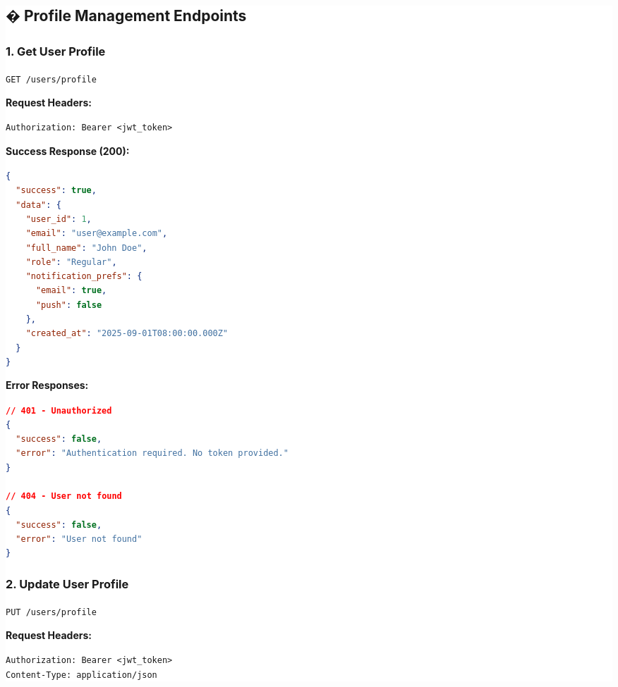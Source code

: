 ## � Profile Management Endpoints

### 1. **Get User Profile**
```http
GET /users/profile
```

**Request Headers:**
```
Authorization: Bearer <jwt_token>
```

**Success Response (200):**
```json
{
  "success": true,
  "data": {
    "user_id": 1,
    "email": "user@example.com",
    "full_name": "John Doe",
    "role": "Regular",
    "notification_prefs": {
      "email": true,
      "push": false
    },
    "created_at": "2025-09-01T08:00:00.000Z"
  }
}
```

**Error Responses:**
```json
// 401 - Unauthorized
{
  "success": false,
  "error": "Authentication required. No token provided."
}

// 404 - User not found
{
  "success": false,
  "error": "User not found"
}
```

### 2. **Update User Profile**
```http
PUT /users/profile
```

**Request Headers:**
```
Authorization: Bearer <jwt_token>
Content-Type: application/json
```
